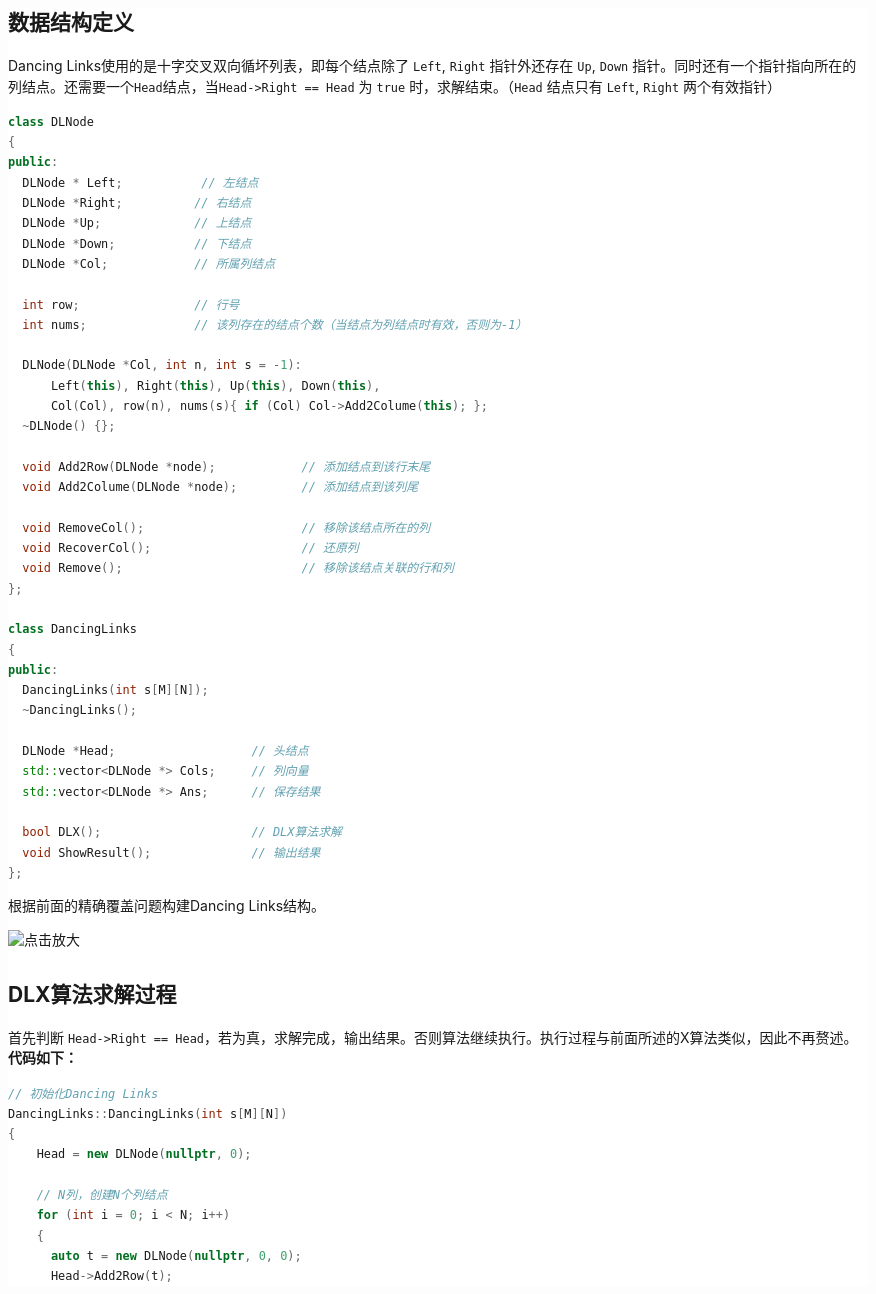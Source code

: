 ## 数据结构定义  
Dancing Links使用的是十字交叉双向循坏列表，即每个结点除了 ```Left```, ```Right``` 指针外还存在 ```Up```, ```Down``` 指针。同时还有一个指针指向所在的列结点。还需要一个```Head```结点，当```Head->Right == Head``` 为 ```true``` 时，求解结束。（```Head``` 结点只有 ```Left```, ```Right``` 两个有效指针）  
```c++
class DLNode
{
public:
  DLNode * Left;           // 左结点
  DLNode *Right;          // 右结点
  DLNode *Up;             // 上结点
  DLNode *Down;           // 下结点
  DLNode *Col;            // 所属列结点
  
  int row;                // 行号
  int nums;               // 该列存在的结点个数（当结点为列结点时有效，否则为-1）
  
  DLNode(DLNode *Col, int n, int s = -1):   
      Left(this), Right(this), Up(this), Down(this), 
      Col(Col), row(n), nums(s){ if (Col) Col->Add2Colume(this); };
  ~DLNode() {};
  
  void Add2Row(DLNode *node);            // 添加结点到该行末尾
  void Add2Colume(DLNode *node);         // 添加结点到该列尾
  
  void RemoveCol();                      // 移除该结点所在的列
  void RecoverCol();                     // 还原列
  void Remove();                         // 移除该结点关联的行和列
};
  
class DancingLinks
{
public:
  DancingLinks(int s[M][N]);
  ~DancingLinks();
  
  DLNode *Head;                   // 头结点
  std::vector<DLNode *> Cols;     // 列向量
  std::vector<DLNode *> Ans;      // 保存结果
  
  bool DLX();                     // DLX算法求解
  void ShowResult();              // 输出结果
};
```  
根据前面的精确覆盖问题构建Dancing Links结构。  

![点击放大](https://cdn.jsdelivr.net/gh/xxy-im/storage@gh-pages/images/dl-struct.png "Dancing Links结构图") 

## DLX算法求解过程
首先判断 ```Head->Right == Head```，若为真，求解完成，输出结果。否则算法继续执行。执行过程与前面所述的X算法类似，因此不再赘述。  
**代码如下：**  
```c++
// 初始化Dancing Links
DancingLinks::DancingLinks(int s[M][N])
{
    Head = new DLNode(nullptr, 0);

    // N列，创建N个列结点
    for (int i = 0; i < N; i++)
    {
      auto t = new DLNode(nullptr, 0, 0);
      Head->Add2Row(t);
```